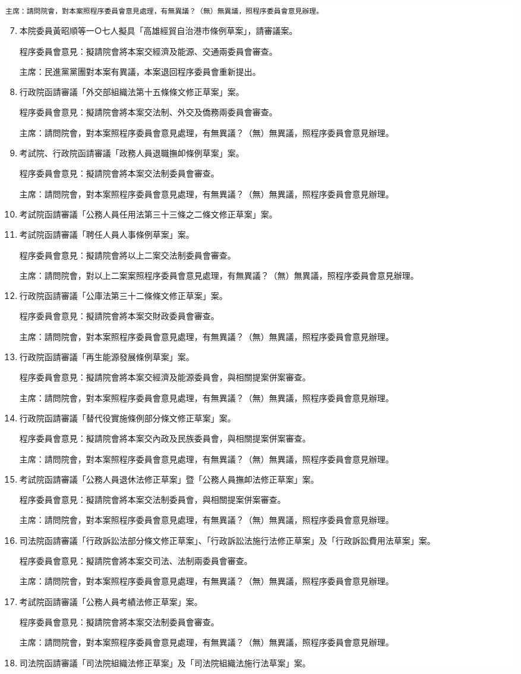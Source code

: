     主席：請問院會，對本案照程序委員會意見處理，有無異議？（無）無異議，照程序委員會意見辦理。

7. 本院委員黃昭順等一○七人擬具「高雄經貿自治港市條例草案」，請審議案。

    程序委員會意見：擬請院會將本案交經濟及能源、交通兩委員會審查。

    主席：民進黨黨團對本案有異議，本案退回程序委員會重新提出。

8. 行政院函請審議「外交部組織法第十五條條文修正草案」案。

    程序委員會意見：擬請院會將本案交法制、外交及僑務兩委員會審查。

    主席：請問院會，對本案照程序委員會意見處理，有無異議？（無）無異議，照程序委員會意見辦理。

9. 考試院、行政院函請審議「政務人員退職撫卹條例草案」案。

    程序委員會意見：擬請院會將本案交法制委員會審查。

    主席：請問院會，對本案照程序委員會意見處理，有無異議？（無）無異議，照程序委員會意見辦理。

10. 考試院函請審議「公務人員任用法第三十三條之二條文修正草案」案。

11. 考試院函請審議「聘任人員人事條例草案」案。

    程序委員會意見：擬請院會將以上二案交法制委員會審查。

    主席：請問院會，對以上二案案照程序委員會意見處理，有無異議？（無）無異議，照程序委員會意見辦理。

12. 行政院函請審議「公庫法第三十二條條文修正草案」案。

    程序委員會意見：擬請院會將本案交財政委員會審查。

    主席：請問院會，對本案照程序委員會意見處理，有無異議？（無）無異議，照程序委員會意見辦理。

13. 行政院函請審議「再生能源發展條例草案」案。

    程序委員會意見：擬請院會將本案交經濟及能源委員會，與相關提案併案審查。

    主席：請問院會，對本案照程序委員會意見處理，有無異議？（無）無異議，照程序委員會意見辦理。

14. 行政院函請審議「替代役實施條例部分條文修正草案」案。

    程序委員會意見：擬請院會將本案交內政及民族委員會，與相關提案併案審查。

    主席：請問院會，對本案照程序委員會意見處理，有無異議？（無）無異議，照程序委員會意見辦理。

15. 考試院函請審議「公務人員退休法修正草案」暨「公務人員撫卹法修正草案」案。

    程序委員會意見：擬請院會將本案交法制委員會，與相關提案併案審查。

    主席：請問院會，對本案照程序委員會意見處理，有無異議？（無）無異議，照程序委員會意見辦理。

16. 司法院函請審議「行政訴訟法部分條文修正草案」、「行政訴訟法施行法修正草案」及「行政訴訟費用法草案」案。

    程序委員會意見：擬請院會將本案交司法、法制兩委員會審查。

    主席：請問院會，對本案照程序委員會意見處理，有無異議？（無）無異議，照程序委員會意見辦理。

17. 考試院函請審議「公務人員考績法修正草案」案。

    程序委員會意見：擬請院會將本案交法制委員會審查。

    主席：請問院會，對本案照程序委員會意見處理，有無異議？（無）無異議，照程序委員會意見辦理。

18. 司法院函請審議「司法院組織法修正草案」及「司法院組織法施行法草案」案。
